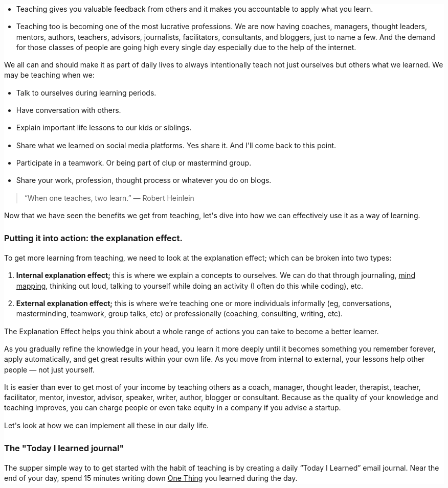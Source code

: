 - Teaching gives you valuable feedback from others and it makes you accountable to apply what you learn.

- Teaching too is becoming one of the most lucrative professions. We are now having coaches, managers, thought leaders, mentors, authors, teachers, advisors, journalists, facilitators, consultants, and bloggers, just to name a few. And the demand for those classes of people are going high every single day especially due to the help of the internet.

We all can and should make it as part of daily lives to always intentionally teach not just ourselves but others what we learned. We may be teaching when we:

- Talk to ourselves during learning periods.

- Have conversation with others.

- Explain important life lessons to our kids or siblings.

- Share what we learned on social media platforms. Yes share it. And I'll come back to this point.

- Participate in a teamwork. Or being part of clup or mastermind group.

- Share your work, profession, thought process or whatever you do on blogs.

> “When one teaches, two learn.” — Robert Heinlein

Now that we have seen the benefits we get from teaching, let's dive into how we can effectively use it as a way of learning.

### Putting it into action: the explanation effect.

To get more learning from teaching, we need to look at the explanation effect; which can be broken into two types:

1. **Internal explanation effect;** this is where we explain a concepts to ourselves. We can do that through journaling, [mind mapping](https://www.google.com/search?q=mind-mapping&oq=mind-mapping), thinking out loud, talking to yourself while doing an activity (I often do this while coding), etc.

2. **External explanation effect;** this is where we’re teaching one or more individuals informally (eg, conversations, masterminding, teamwork, group talks, etc) or professionally (coaching, consulting, writing, etc).

The Explanation Effect helps you think about a whole range of actions you can take to become a better learner.

As you gradually refine the knowledge in your head, you learn it more deeply until it becomes something you remember forever, apply automatically, and get great results within your own life. As you move from internal to external, your lessons help other people — not just yourself.

It is easier than ever to get most of your income by teaching others as a coach, manager, thought leader, therapist, teacher, facilitator, mentor, investor, advisor, speaker, writer, author, blogger or consultant. Because as the quality of your knowledge and teaching improves, you can charge people or even take equity in a company if you advise a startup.

Let's look at how we can implement all these in our daily life.

### The "Today I learned journal"

The supper simple way to to get started with the habit of teaching is by creating a daily “Today I Learned” email journal. Near the end of your day, spend 15 minutes writing down [One Thing](https://www.griotstudio.com/motivation/productivity/2020/07/build-your-resilience-in-tough-times-with-these-three-intentional-strategies) you learned during the day.
